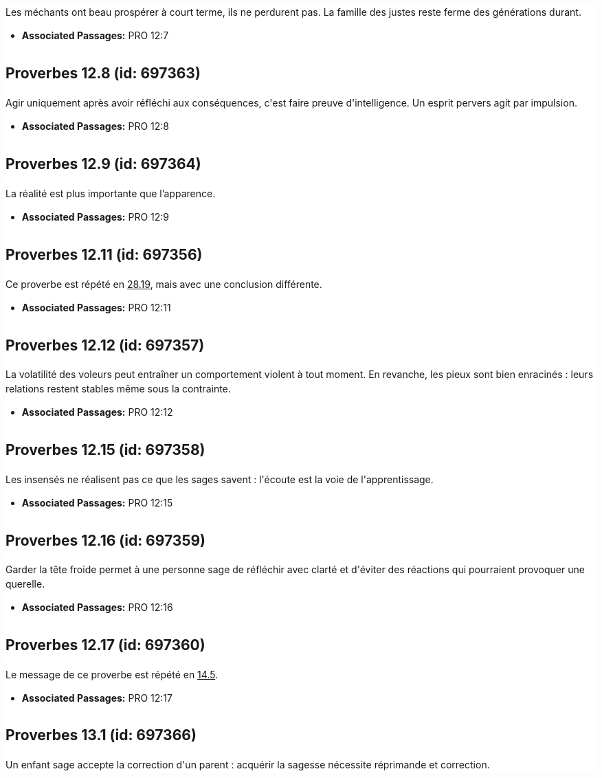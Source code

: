 Les méchants ont beau prospérer à court terme, ils ne perdurent pas. La famille des justes reste ferme des générations durant.

* **Associated Passages:** PRO 12:7

## Proverbes 12.8 (id: 697363)

Agir uniquement après avoir réfléchi aux conséquences, c'est faire preuve d'intelligence. Un esprit pervers agit par impulsion.

* **Associated Passages:** PRO 12:8

## Proverbes 12.9 (id: 697364)

La réalité est plus importante que l’apparence.

* **Associated Passages:** PRO 12:9

## Proverbes 12.11 (id: 697356)

Ce proverbe est répété en [28\.19](https://ref.ly/Prov28:19), mais avec une conclusion différente.

* **Associated Passages:** PRO 12:11

## Proverbes 12.12 (id: 697357)

La volatilité des voleurs peut entraîner un comportement violent à tout moment. En revanche, les pieux sont bien enracinés : leurs relations restent stables même sous la contrainte.

* **Associated Passages:** PRO 12:12

## Proverbes 12.15 (id: 697358)

Les insensés ne réalisent pas ce que les sages savent : l'écoute est la voie de l'apprentissage.

* **Associated Passages:** PRO 12:15

## Proverbes 12.16 (id: 697359)

Garder la tête froide permet à une personne sage de réfléchir avec clarté et d'éviter des réactions qui pourraient provoquer une querelle.

* **Associated Passages:** PRO 12:16

## Proverbes 12.17 (id: 697360)

Le message de ce proverbe est répété en [14\.5](https://ref.ly/Prov14:5).

* **Associated Passages:** PRO 12:17

## Proverbes 13.1 (id: 697366)

Un enfant sage accepte la correction d'un parent : acquérir la sagesse nécessite réprimande et correction.
